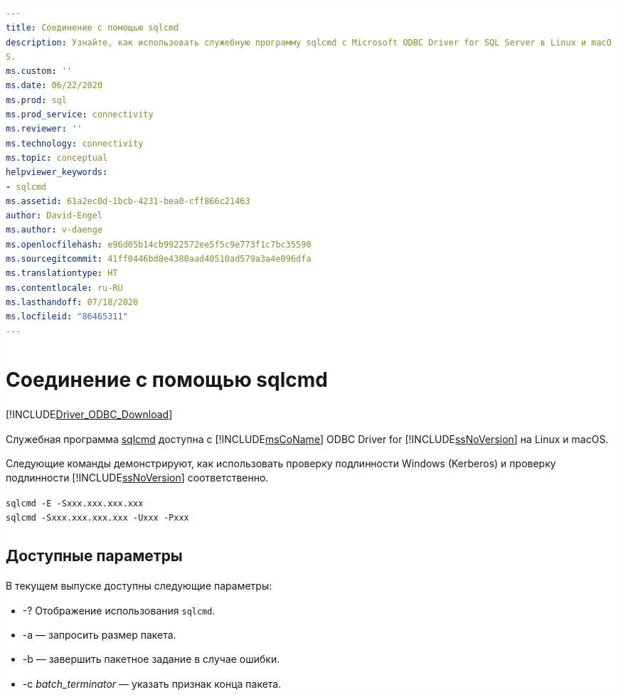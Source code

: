 ```yaml
---
title: Соединение с помощью sqlcmd
description: Узнайте, как использовать служебную программу sqlcmd с Microsoft ODBC Driver for SQL Server в Linux и macOS.
ms.custom: ''
ms.date: 06/22/2020
ms.prod: sql
ms.prod_service: connectivity
ms.reviewer: ''
ms.technology: connectivity
ms.topic: conceptual
helpviewer_keywords:
- sqlcmd
ms.assetid: 61a2ec0d-1bcb-4231-bea0-cff866c21463
author: David-Engel
ms.author: v-daenge
ms.openlocfilehash: e96d05b14cb9922572ee5f5c9e773f1c7bc35590
ms.sourcegitcommit: 41ff0446bd8e4380aad40510ad579a3a4e096dfa
ms.translationtype: HT
ms.contentlocale: ru-RU
ms.lasthandoff: 07/18/2020
ms.locfileid: "86465311"
---
```

# <a name="connecting-with-sqlcmd"></a>Соединение с помощью sqlcmd
[!INCLUDE[Driver_ODBC_Download](../../../includes/driver_odbc_download.md)]

Служебная программа [sqlcmd](https://go.microsoft.com/fwlink/?LinkID=154481) доступна с [!INCLUDE[msCoName](../../../includes/msconame_md.md)] ODBC Driver for [!INCLUDE[ssNoVersion](../../../includes/ssnoversion-md.md)] на Linux и macOS.
  
Следующие команды демонстрируют, как использовать проверку подлинности Windows (Kerberos) и проверку подлинности [!INCLUDE[ssNoVersion](../../../includes/ssnoversion-md.md)] соответственно.
  
```console
sqlcmd -E -Sxxx.xxx.xxx.xxx  
sqlcmd -Sxxx.xxx.xxx.xxx -Uxxx -Pxxx  
```  
  
## <a name="available-options"></a>Доступные параметры

В текущем выпуске доступны следующие параметры:  
  
- -? Отображение использования `sqlcmd`.  
  
- -а — запросить размер пакета.  
  
- -b — завершить пакетное задание в случае ошибки.  
  
- -c *batch_terminator* — указать признак конца пакета.  
  